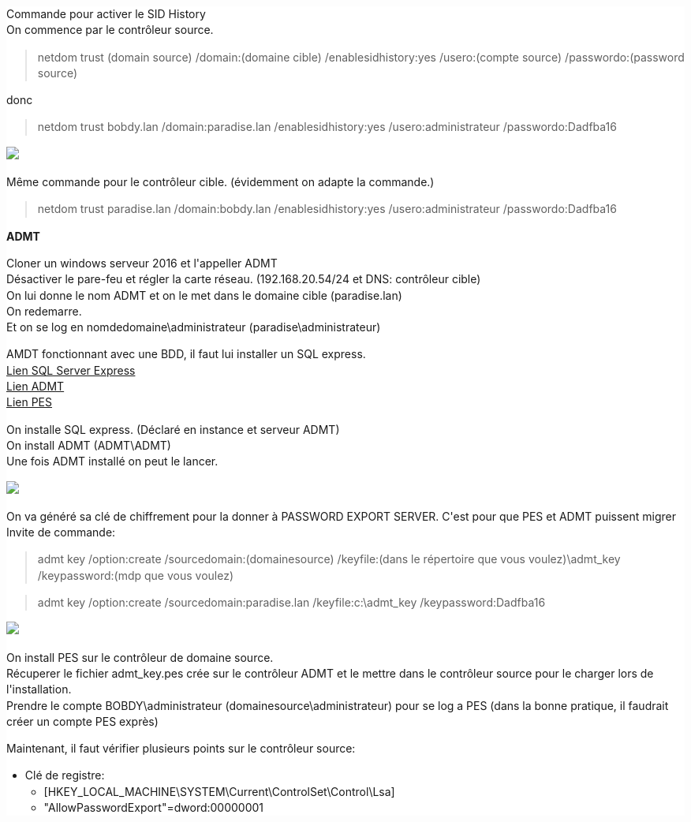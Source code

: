 Commande pour activer le SID History   
On commence par le contrôleur source.   

> netdom trust (domain source) /domain:(domaine cible) /enablesidhistory:yes /usero:(compte source) /passwordo:(password source)  

donc    

> netdom trust bobdy.lan /domain:paradise.lan /enablesidhistory:yes /usero:administrateur /passwordo:Dadfba16  

![](https://github.com/cromm24/Hello_World/blob/main/AT2/AT2C1/AD/mig_cmd2.png?raw=true)  

Même commande pour le contrôleur cible. (évidemment on adapte la commande.)  

> netdom trust paradise.lan /domain:bobdy.lan /enablesidhistory:yes /usero:administrateur /passwordo:Dadfba16  

**ADMT**

Cloner un windows serveur 2016 et l'appeller ADMT  
Désactiver le pare-feu et régler la carte réseau. (192.168.20.54/24 et DNS: contrôleur cible)  
On lui donne le nom ADMT et on le met dans le domaine cible (paradise.lan)  
On redemarre.  
Et on se log en nomdedomaine\administrateur (paradise\administrateur)  

AMDT fonctionnant avec une BDD, il faut lui installer un SQL express.  
[Lien SQL Server Express](https://www.microsoft.com/fr-fr/download/details.aspx?id=55994)  
[Lien ADMT](https://www.microsoft.com/fr-fr/download/details.aspx?id=56570)  
[Lien PES](https://www.microsoft.com/en-us/download/details.aspx?id=1838)

On installe SQL express. (Déclaré en instance et serveur ADMT)  
On install ADMT (ADMT\ADMT)  
Une fois ADMT installé on peut le lancer.  

![](https://github.com/cromm24/Hello_World/blob/main/AT2/AT2C1/AD/admt_install.png?raw=true)  

On va généré sa clé de chiffrement pour la donner à PASSWORD EXPORT SERVER. C'est pour que PES et ADMT puissent migrer  
Invite de commande:    
> admt key /option:create /sourcedomain:(domainesource) /keyfile:(dans le répertoire que vous voulez)\admt_key /keypassword:(mdp que vous voulez)  

> admt key /option:create /sourcedomain:paradise.lan /keyfile:c:\admt_key /keypassword:Dadfba16  

![](https://github.com/cromm24/Hello_World/blob/main/AT2/AT2C1/AD/admt_prep.png?raw=true)  

On install PES sur le contrôleur de domaine source.  
Récuperer le fichier admt_key.pes crée sur le contrôleur ADMT et le mettre dans le contrôleur source pour le charger lors de l'installation.  
Prendre le compte BOBDY\administrateur (domainesource\administrateur) pour se log a PES (dans la bonne pratique, il faudrait créer un compte PES exprès)  

Maintenant, il faut vérifier plusieurs points sur le contrôleur source:
- Clé de registre:
   - [HKEY_LOCAL_MACHINE\SYSTEM\Current\ControlSet\Control\Lsa] 
   - "AllowPasswordExport"=dword:00000001  
